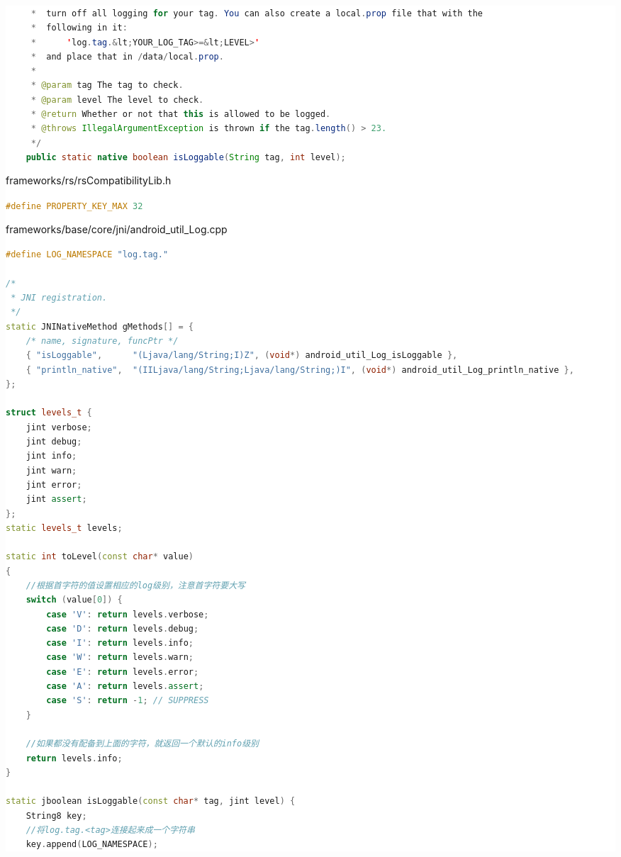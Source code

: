 ```java
     *  turn off all logging for your tag. You can also create a local.prop file that with the
     *  following in it:
     *      'log.tag.&lt;YOUR_LOG_TAG>=&lt;LEVEL>'
     *  and place that in /data/local.prop.
     *
     * @param tag The tag to check.
     * @param level The level to check.
     * @return Whether or not that this is allowed to be logged.
     * @throws IllegalArgumentException is thrown if the tag.length() > 23.
     */
    public static native boolean isLoggable(String tag, int level);
```

frameworks/rs/rsCompatibilityLib.h

```c
#define PROPERTY_KEY_MAX 32
```

frameworks/base/core/jni/android\_util\_Log.cpp

```c++
#define LOG_NAMESPACE "log.tag."

/*
 * JNI registration.
 */
static JNINativeMethod gMethods[] = {
    /* name, signature, funcPtr */
    { "isLoggable",      "(Ljava/lang/String;I)Z", (void*) android_util_Log_isLoggable },
    { "println_native",  "(IILjava/lang/String;Ljava/lang/String;)I", (void*) android_util_Log_println_native },
};

struct levels_t {
    jint verbose;
    jint debug;
    jint info;
    jint warn;
    jint error;
    jint assert;
};
static levels_t levels;

static int toLevel(const char* value)
{
    //根据首字符的值设置相应的log级别，注意首字符要大写
    switch (value[0]) {
        case 'V': return levels.verbose;
        case 'D': return levels.debug;
        case 'I': return levels.info;
        case 'W': return levels.warn;
        case 'E': return levels.error;
        case 'A': return levels.assert;
        case 'S': return -1; // SUPPRESS
    }

    //如果都没有配备到上面的字符，就返回一个默认的info级别
    return levels.info;
}

static jboolean isLoggable(const char* tag, jint level) {
    String8 key;
    //将log.tag.<tag>连接起来成一个字符串
    key.append(LOG_NAMESPACE);
```